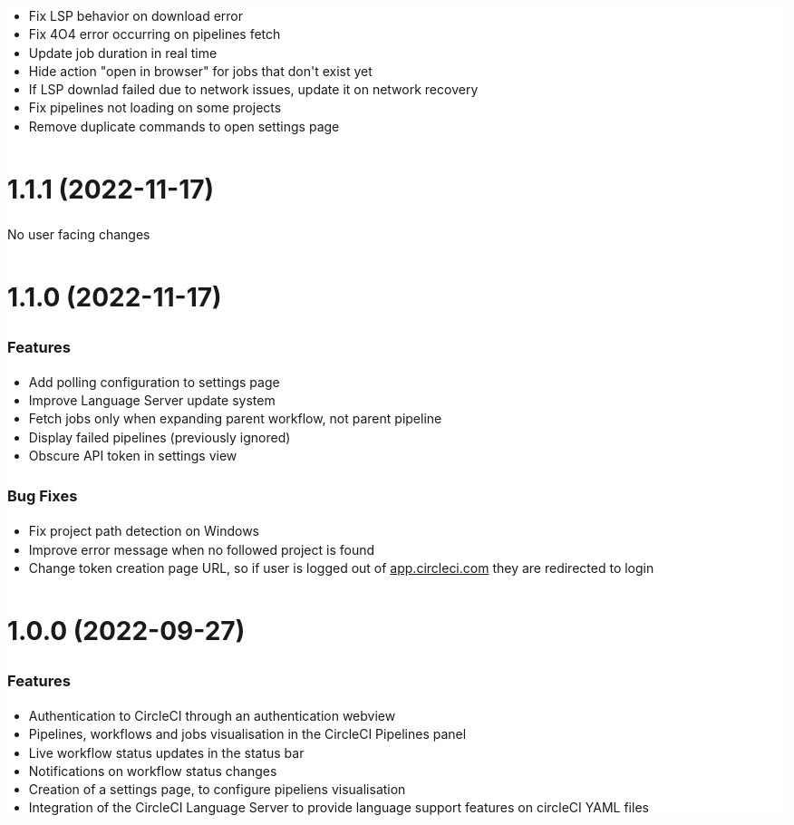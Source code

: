 - Fix LSP behavior on download error
- Fix 4O4 error occurring on pipelines fetch
- Update job duration in real time
- Hide action "open in browser" for jobs that don't exist yet
- If LSP downlad failed due to network issues, update it on network recovery
- Fix pipelines not loading on some projects
- Remove duplicate commands to open settings page

# 1.1.1 (2022-11-17)

No user facing changes

# 1.1.0 (2022-11-17)

### Features

- Add polling configuration to settings page
- Improve Language Server update system
- Fetch jobs only when expanding parent workflow, not parent pipeline
- Display failed pipelines (previously ignored)
- Obscure API token in settings view

### Bug Fixes

- Fix project path detection on Windows
- Improve error message when no followed project is found
- Change token creation page URL, so if user is logged out of
  [app.circleci.com](https://app.circleci.com) they are redirected to login

# 1.0.0 (2022-09-27)

### Features

- Authentication to CircleCI through an authentication webview
- Pipelines, workflows and jobs visualisation in the CircleCI Pipelines panel
- Live workflow status updates in the status bar
- Notifications on workflow status changes
- Creation of a settings page, to configure pipeliens visualisation
- Integration of the CircleCI Language Server to provide language support features on circleCI YAML
  files
